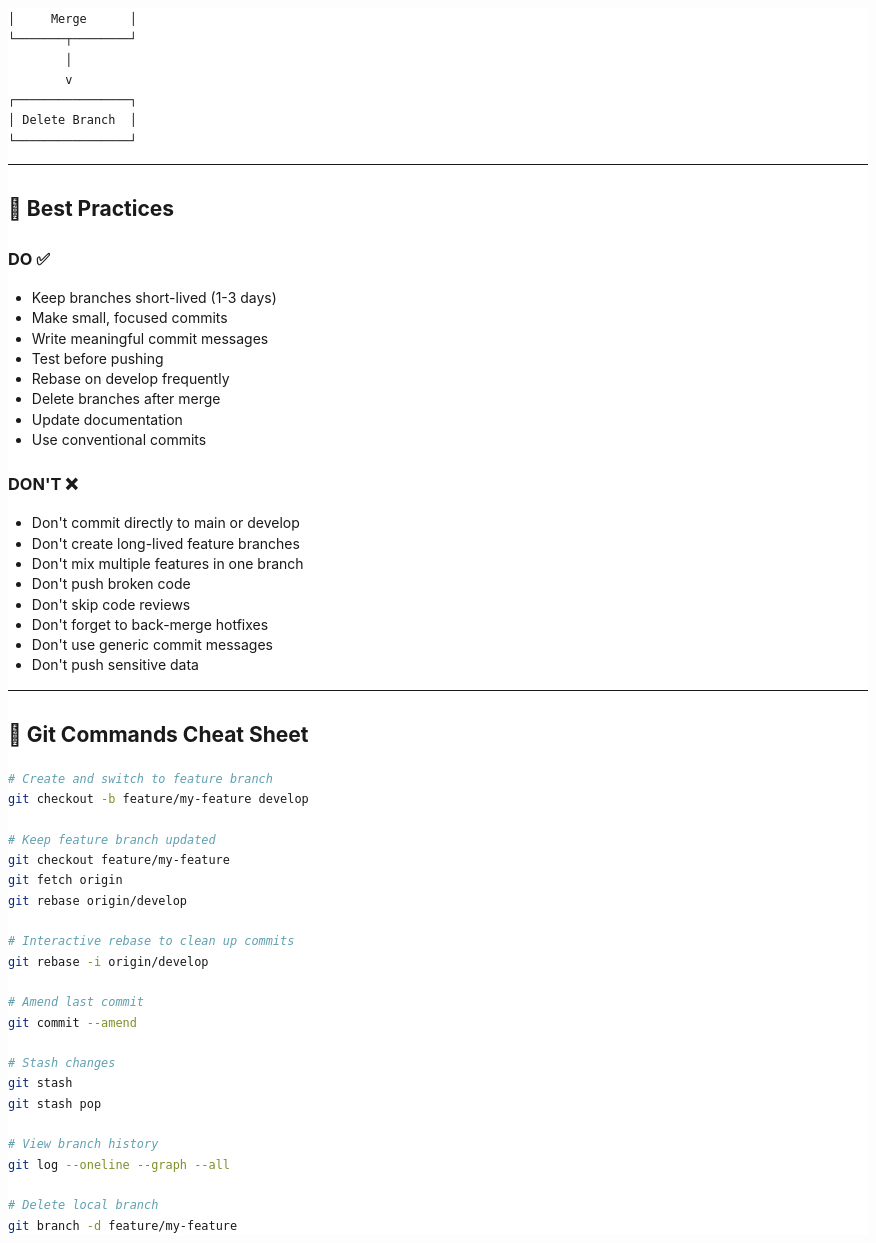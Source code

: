 ```
│     Merge      │
└───────┬────────┘
        │
        v
┌────────────────┐
│ Delete Branch  │
└────────────────┘
```

---

## 🎯 Best Practices

### DO ✅

- Keep branches short-lived (1-3 days)
- Make small, focused commits
- Write meaningful commit messages
- Test before pushing
- Rebase on develop frequently
- Delete branches after merge
- Update documentation
- Use conventional commits

### DON'T ❌

- Don't commit directly to main or develop
- Don't create long-lived feature branches
- Don't mix multiple features in one branch
- Don't push broken code
- Don't skip code reviews
- Don't forget to back-merge hotfixes
- Don't use generic commit messages
- Don't push sensitive data

---

## 🔧 Git Commands Cheat Sheet

```bash
# Create and switch to feature branch
git checkout -b feature/my-feature develop

# Keep feature branch updated
git checkout feature/my-feature
git fetch origin
git rebase origin/develop

# Interactive rebase to clean up commits
git rebase -i origin/develop

# Amend last commit
git commit --amend

# Stash changes
git stash
git stash pop

# View branch history
git log --oneline --graph --all

# Delete local branch
git branch -d feature/my-feature
```